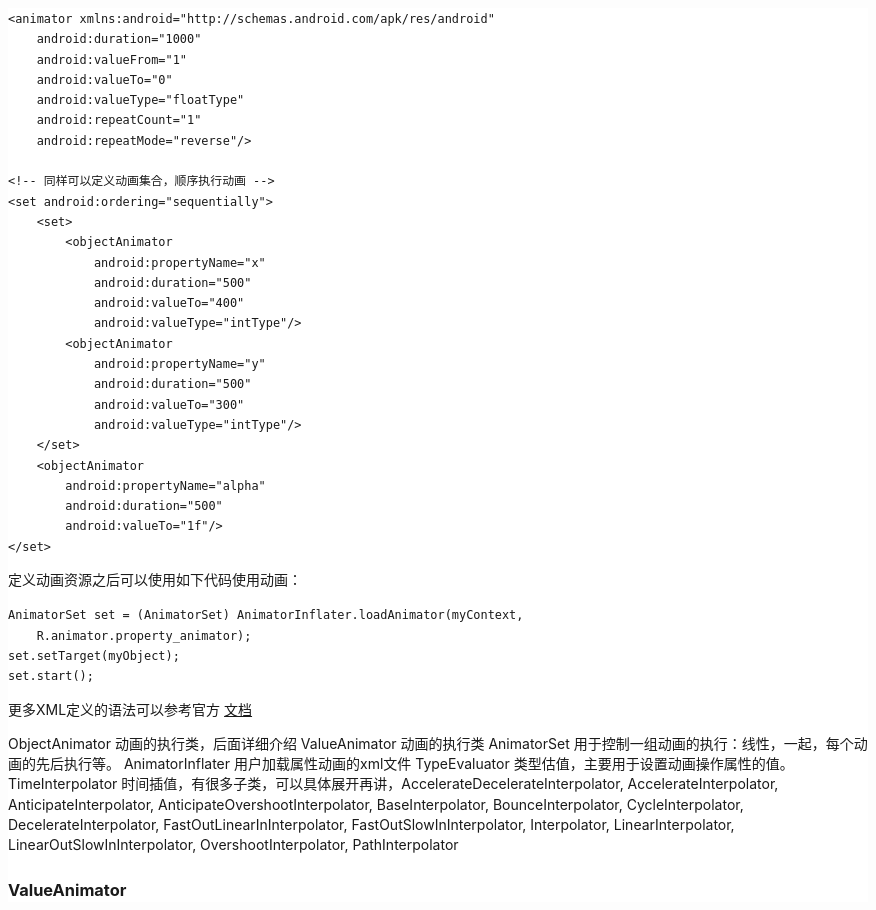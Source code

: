
```
<animator xmlns:android="http://schemas.android.com/apk/res/android"
    android:duration="1000"
    android:valueFrom="1"
    android:valueTo="0"
    android:valueType="floatType"
    android:repeatCount="1"
    android:repeatMode="reverse"/>

<!-- 同样可以定义动画集合，顺序执行动画 -->
<set android:ordering="sequentially">
    <set>
        <objectAnimator
            android:propertyName="x"
            android:duration="500"
            android:valueTo="400"
            android:valueType="intType"/>
        <objectAnimator
            android:propertyName="y"
            android:duration="500"
            android:valueTo="300"
            android:valueType="intType"/>
    </set>
    <objectAnimator
        android:propertyName="alpha"
        android:duration="500"
        android:valueTo="1f"/>
</set>
```
定义动画资源之后可以使用如下代码使用动画：

```
AnimatorSet set = (AnimatorSet) AnimatorInflater.loadAnimator(myContext,
    R.animator.property_animator);
set.setTarget(myObject);
set.start();
```

更多XML定义的语法可以参考官方 [文档](https://developer.android.com/guide/topics/resources/animation-resource.html#Property)

ObjectAnimator  动画的执行类，后面详细介绍
ValueAnimator 动画的执行类
AnimatorSet 用于控制一组动画的执行：线性，一起，每个动画的先后执行等。
AnimatorInflater 用户加载属性动画的xml文件
TypeEvaluator  类型估值，主要用于设置动画操作属性的值。
TimeInterpolator 时间插值，有很多子类，可以具体展开再讲，AccelerateDecelerateInterpolator, AccelerateInterpolator, AnticipateInterpolator, AnticipateOvershootInterpolator, BaseInterpolator, BounceInterpolator, CycleInterpolator, DecelerateInterpolator, FastOutLinearInInterpolator, FastOutSlowInInterpolator, Interpolator, LinearInterpolator, LinearOutSlowInInterpolator, OvershootInterpolator, PathInterpolator

### ValueAnimator
